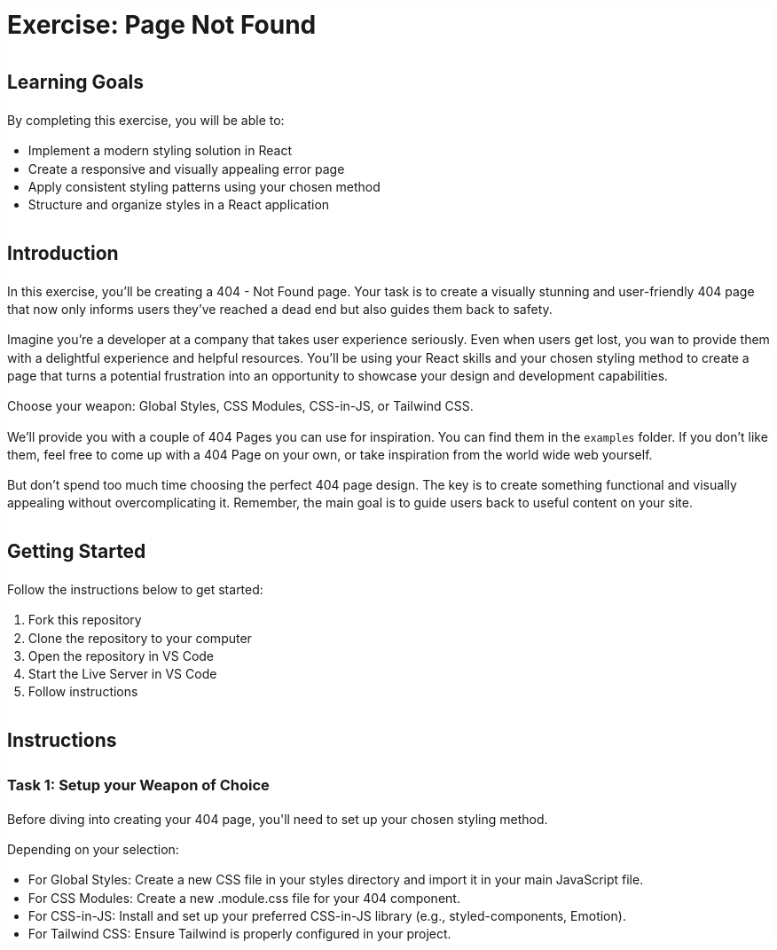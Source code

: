 # Exercise: Page Not Found

## Learning Goals

By completing this exercise, you will be able to:

- Implement a modern styling solution in React
- Create a responsive and visually appealing error page
- Apply consistent styling patterns using your chosen method
- Structure and organize styles in a React application

## Introduction

In this exercise, you’ll be creating a 404 - Not Found page. Your task is to create a visually stunning and user-friendly 404 page that now only informs users they’ve reached a dead end but also guides them back to safety.

Imagine you’re a developer at a company that takes user experience seriously. Even when users get lost, you wan to provide them with a delightful experience and helpful resources. You’ll be using your React skills and your chosen styling method to create a page that turns a potential frustration into an opportunity to showcase your design and development capabilities.

Choose your weapon: Global Styles, CSS Modules, CSS-in-JS, or Tailwind CSS.

We’ll provide you with a couple of 404 Pages you can use for inspiration. You can find them in the `examples` folder. If you don’t like them, feel free to come up with a 404 Page on your own, or take inspiration from the world wide web yourself.

But don’t spend too much time choosing the perfect 404 page design. The key is to create something functional and visually appealing without overcomplicating it. Remember, the main goal is to guide users back to useful content on your site.

## Getting Started

Follow the instructions below to get started:

1. Fork this repository
2. Clone the repository to your computer
3. Open the repository in VS Code
4. Start the Live Server in VS Code
5. Follow instructions

## Instructions

### Task 1: Setup your Weapon of Choice

Before diving into creating your 404 page, you'll need to set up your chosen styling method.

Depending on your selection:

- For Global Styles: Create a new CSS file in your styles directory and import it in your main JavaScript file.
- For CSS Modules: Create a new .module.css file for your 404 component.
- For CSS-in-JS: Install and set up your preferred CSS-in-JS library (e.g., styled-components, Emotion).
- For Tailwind CSS: Ensure Tailwind is properly configured in your project.
